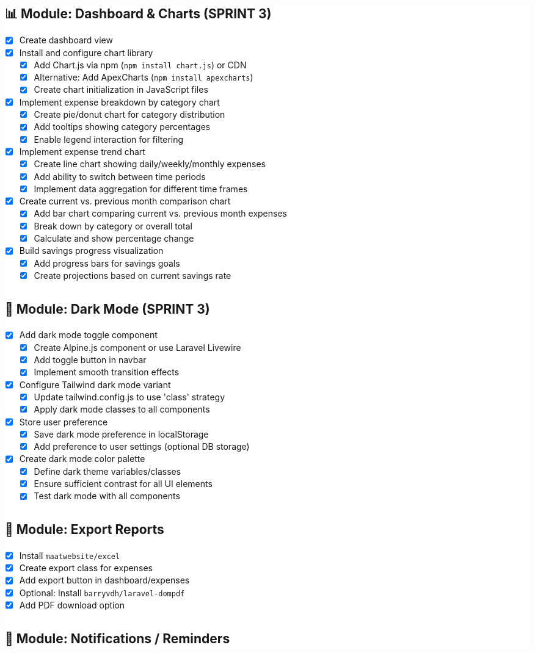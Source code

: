 ## 📊 Module: Dashboard & Charts (SPRINT 3)

- [x] Create dashboard view
- [x] Install and configure chart library
  - [x] Add Chart.js via npm (`npm install chart.js`) or CDN
  - [x] Alternative: Add ApexCharts (`npm install apexcharts`)
  - [x] Create chart initialization in JavaScript files
- [x] Implement expense breakdown by category chart
  - [x] Create pie/donut chart for category distribution
  - [x] Add tooltips showing category percentages
  - [x] Enable legend interaction for filtering
- [x] Implement expense trend chart
  - [x] Create line chart showing daily/weekly/monthly expenses
  - [x] Add ability to switch between time periods
  - [x] Implement data aggregation for different time frames
- [x] Create current vs. previous month comparison chart
  - [x] Add bar chart comparing current vs. previous month expenses
  - [x] Break down by category or overall total
  - [x] Calculate and show percentage change
- [x] Build savings progress visualization
  - [x] Add progress bars for savings goals
  - [x] Create projections based on current savings rate

## 🌙 Module: Dark Mode (SPRINT 3)

- [x] Add dark mode toggle component
  - [x] Create Alpine.js component or use Laravel Livewire
  - [x] Add toggle button in navbar
  - [x] Implement smooth transition effects
- [x] Configure Tailwind dark mode variant
  - [x] Update tailwind.config.js to use 'class' strategy
  - [x] Apply dark mode classes to all components
- [x] Store user preference 
  - [x] Save dark mode preference in localStorage
  - [x] Add preference to user settings (optional DB storage)
- [x] Create dark mode color palette
  - [x] Define dark theme variables/classes
  - [x] Ensure sufficient contrast for all UI elements
  - [x] Test dark mode with all components

## 📁 Module: Export Reports

- [x] Install `maatwebsite/excel`
- [x] Create export class for expenses
- [x] Add export button in dashboard/expenses
- [x] Optional: Install `barryvdh/laravel-dompdf`
- [x] Add PDF download option

## 🔔 Module: Notifications / Reminders
